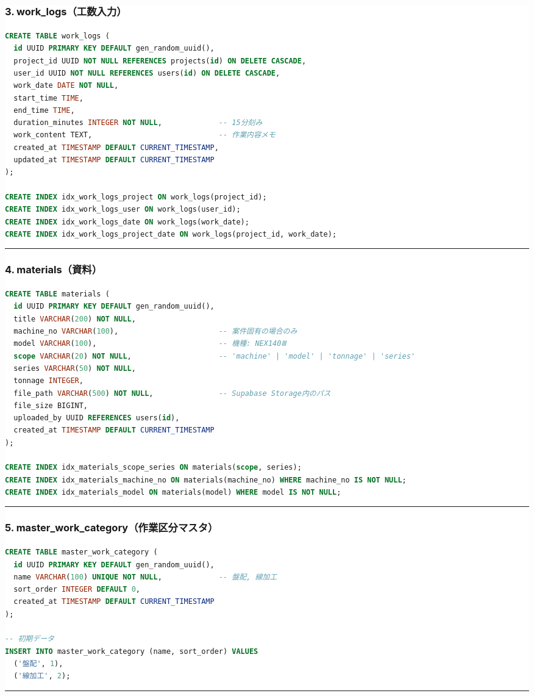 
### 3. work_logs（工数入力）

```sql
CREATE TABLE work_logs (
  id UUID PRIMARY KEY DEFAULT gen_random_uuid(),
  project_id UUID NOT NULL REFERENCES projects(id) ON DELETE CASCADE,
  user_id UUID NOT NULL REFERENCES users(id) ON DELETE CASCADE,
  work_date DATE NOT NULL,
  start_time TIME,
  end_time TIME,
  duration_minutes INTEGER NOT NULL,             -- 15分刻み
  work_content TEXT,                             -- 作業内容メモ
  created_at TIMESTAMP DEFAULT CURRENT_TIMESTAMP,
  updated_at TIMESTAMP DEFAULT CURRENT_TIMESTAMP
);

CREATE INDEX idx_work_logs_project ON work_logs(project_id);
CREATE INDEX idx_work_logs_user ON work_logs(user_id);
CREATE INDEX idx_work_logs_date ON work_logs(work_date);
CREATE INDEX idx_work_logs_project_date ON work_logs(project_id, work_date);
```

---

### 4. materials（資料）

```sql
CREATE TABLE materials (
  id UUID PRIMARY KEY DEFAULT gen_random_uuid(),
  title VARCHAR(200) NOT NULL,
  machine_no VARCHAR(100),                       -- 案件固有の場合のみ
  model VARCHAR(100),                            -- 機種: NEX140Ⅲ
  scope VARCHAR(20) NOT NULL,                    -- 'machine' | 'model' | 'tonnage' | 'series'
  series VARCHAR(50) NOT NULL,
  tonnage INTEGER,
  file_path VARCHAR(500) NOT NULL,               -- Supabase Storage内のパス
  file_size BIGINT,
  uploaded_by UUID REFERENCES users(id),
  created_at TIMESTAMP DEFAULT CURRENT_TIMESTAMP
);

CREATE INDEX idx_materials_scope_series ON materials(scope, series);
CREATE INDEX idx_materials_machine_no ON materials(machine_no) WHERE machine_no IS NOT NULL;
CREATE INDEX idx_materials_model ON materials(model) WHERE model IS NOT NULL;
```

---

### 5. master_work_category（作業区分マスタ）

```sql
CREATE TABLE master_work_category (
  id UUID PRIMARY KEY DEFAULT gen_random_uuid(),
  name VARCHAR(100) UNIQUE NOT NULL,             -- 盤配, 線加工
  sort_order INTEGER DEFAULT 0,
  created_at TIMESTAMP DEFAULT CURRENT_TIMESTAMP
);

-- 初期データ
INSERT INTO master_work_category (name, sort_order) VALUES
  ('盤配', 1),
  ('線加工', 2);
```

---